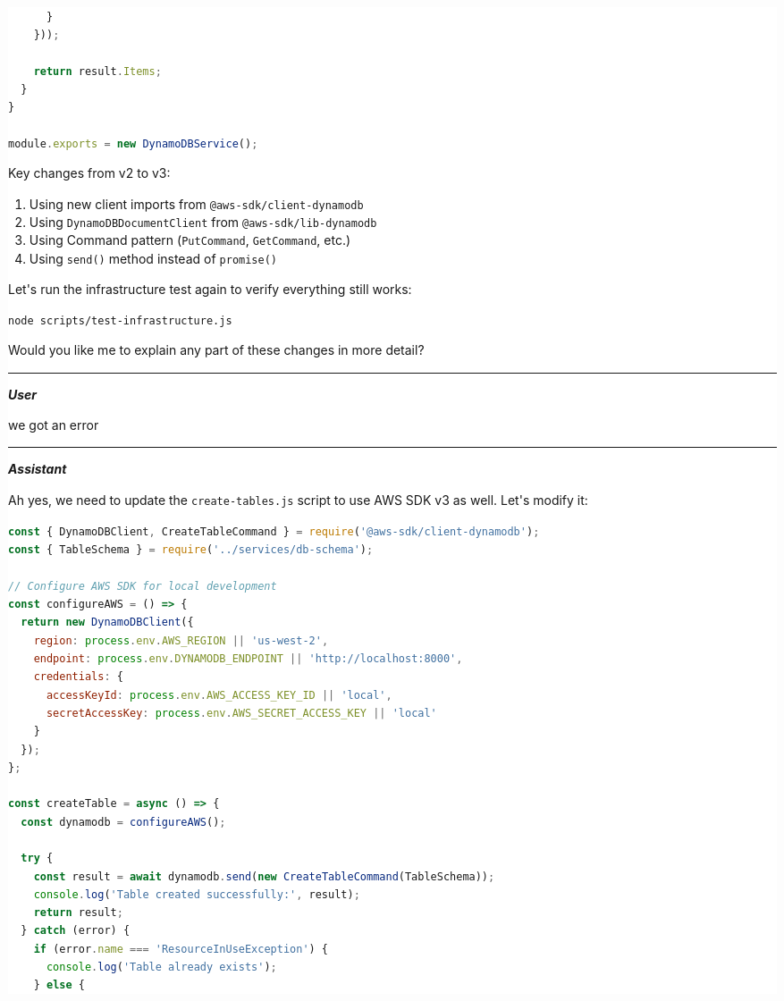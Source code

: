 ````javascript:services/dynamodb-service.js
      }
    }));

    return result.Items;
  }
}

module.exports = new DynamoDBService();
````



Key changes from v2 to v3:
1. Using new client imports from `@aws-sdk/client-dynamodb`
2. Using `DynamoDBDocumentClient` from `@aws-sdk/lib-dynamodb`
3. Using Command pattern (`PutCommand`, `GetCommand`, etc.)
4. Using `send()` method instead of `promise()`

Let's run the infrastructure test again to verify everything still works:

````bash
node scripts/test-infrastructure.js
````



Would you like me to explain any part of these changes in more detail?

---

_**User**_

we got an error 

---

_**Assistant**_







Ah yes, we need to update the `create-tables.js` script to use AWS SDK v3 as well. Let's modify it:

````javascript:scripts/create-tables.js
const { DynamoDBClient, CreateTableCommand } = require('@aws-sdk/client-dynamodb');
const { TableSchema } = require('../services/db-schema');

// Configure AWS SDK for local development
const configureAWS = () => {
  return new DynamoDBClient({
    region: process.env.AWS_REGION || 'us-west-2',
    endpoint: process.env.DYNAMODB_ENDPOINT || 'http://localhost:8000',
    credentials: {
      accessKeyId: process.env.AWS_ACCESS_KEY_ID || 'local',
      secretAccessKey: process.env.AWS_SECRET_ACCESS_KEY || 'local'
    }
  });
};

const createTable = async () => {
  const dynamodb = configureAWS();

  try {
    const result = await dynamodb.send(new CreateTableCommand(TableSchema));
    console.log('Table created successfully:', result);
    return result;
  } catch (error) {
    if (error.name === 'ResourceInUseException') {
      console.log('Table already exists');
    } else {
````